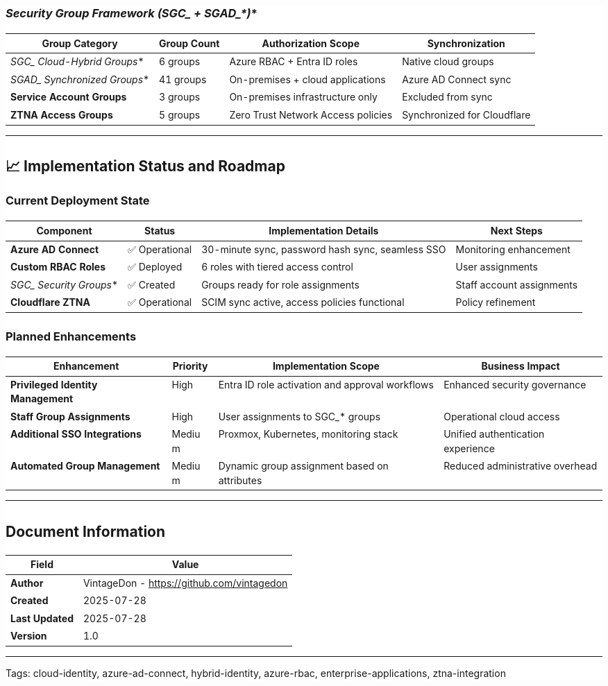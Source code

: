 ### **Security Group Framework (SGC_* + SGAD_*)**

| **Group Category** | **Group Count** | **Authorization Scope** | **Synchronization** |
|-------------------|-----------------|------------------------|-------------------|
| **SGC_* Cloud-Hybrid Groups** | 6 groups | Azure RBAC + Entra ID roles | Native cloud groups |
| **SGAD_* Synchronized Groups** | 41 groups | On-premises + cloud applications | Azure AD Connect sync |
| **Service Account Groups** | 3 groups | On-premises infrastructure only | Excluded from sync |
| **ZTNA Access Groups** | 5 groups | Zero Trust Network Access policies | Synchronized for Cloudflare |

---

## 📈 Implementation Status and Roadmap

### **Current Deployment State**

| **Component** | **Status** | **Implementation Details** | **Next Steps** |
|---------------|------------|---------------------------|----------------|
| **Azure AD Connect** | ✅ Operational | 30-minute sync, password hash sync, seamless SSO | Monitoring enhancement |
| **Custom RBAC Roles** | ✅ Deployed | 6 roles with tiered access control | User assignments |
| **SGC_* Security Groups** | ✅ Created | Groups ready for role assignments | Staff account assignments |
| **Cloudflare ZTNA** | ✅ Operational | SCIM sync active, access policies functional | Policy refinement |

### **Planned Enhancements**

| **Enhancement** | **Priority** | **Implementation Scope** | **Business Impact** |
|----------------|-------------|-------------------------|-------------------|
| **Privileged Identity Management** | High | Entra ID role activation and approval workflows | Enhanced security governance |
| **Staff Group Assignments** | High | User assignments to SGC_* groups | Operational cloud access |
| **Additional SSO Integrations** | Medium | Proxmox, Kubernetes, monitoring stack | Unified authentication experience |
| **Automated Group Management** | Medium | Dynamic group assignment based on attributes | Reduced administrative overhead |

---

## **Document Information**

| **Field** | **Value** |
|-----------|-----------|
| **Author** | VintageDon - <https://github.com/vintagedon> |
| **Created** | 2025-07-28 |
| **Last Updated** | 2025-07-28 |
| **Version** | 1.0 |

---
Tags: cloud-identity, azure-ad-connect, hybrid-identity, azure-rbac, enterprise-applications, ztna-integration
